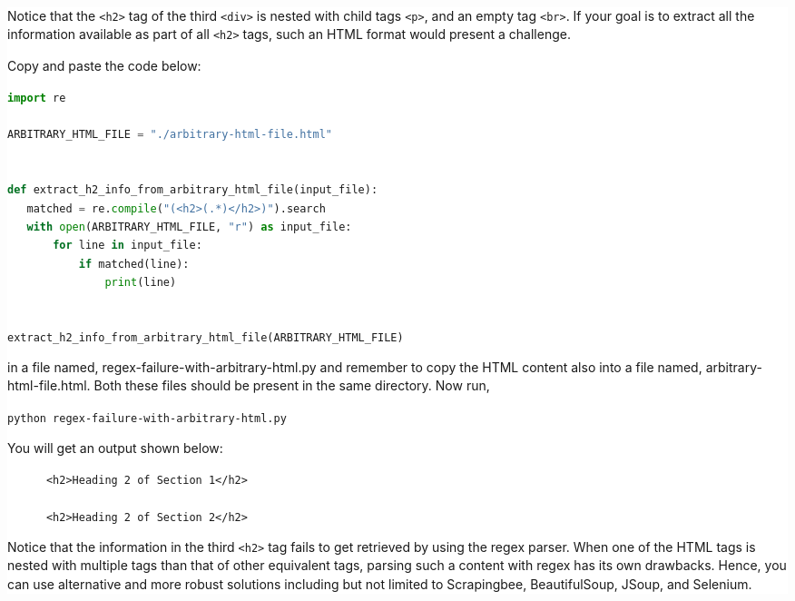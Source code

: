 Notice that the `<h2>` tag of the third `<div>`  is nested with child tags `<p>`, and an empty tag `<br>`. If your goal is to extract all the information available as part of all `<h2>` tags, such an HTML format would present a challenge.

Copy and paste the code below:

```python
import re

ARBITRARY_HTML_FILE = "./arbitrary-html-file.html"


def extract_h2_info_from_arbitrary_html_file(input_file):
   matched = re.compile("(<h2>(.*)</h2>)").search
   with open(ARBITRARY_HTML_FILE, "r") as input_file:
       for line in input_file:
           if matched(line):
               print(line)


extract_h2_info_from_arbitrary_html_file(ARBITRARY_HTML_FILE)
```
in a file named, regex-failure-with-arbitrary-html.py and remember to copy the HTML content also into a file named, arbitrary-html-file.html. Both these files should be present in the same directory. Now run,

```script
python regex-failure-with-arbitrary-html.py
```

You will get an output shown below:

```script-output
      <h2>Heading 2 of Section 1</h2>

      <h2>Heading 2 of Section 2</h2>                                                                                      
```                                               

Notice that the information in the third `<h2>` tag fails to get retrieved by using the regex parser. When one of the HTML tags is nested with multiple tags than that of other equivalent tags, parsing such a content with regex has its own drawbacks. Hence, you can use alternative and more robust solutions including but not limited to Scrapingbee, BeautifulSoup, JSoup, and Selenium. 

